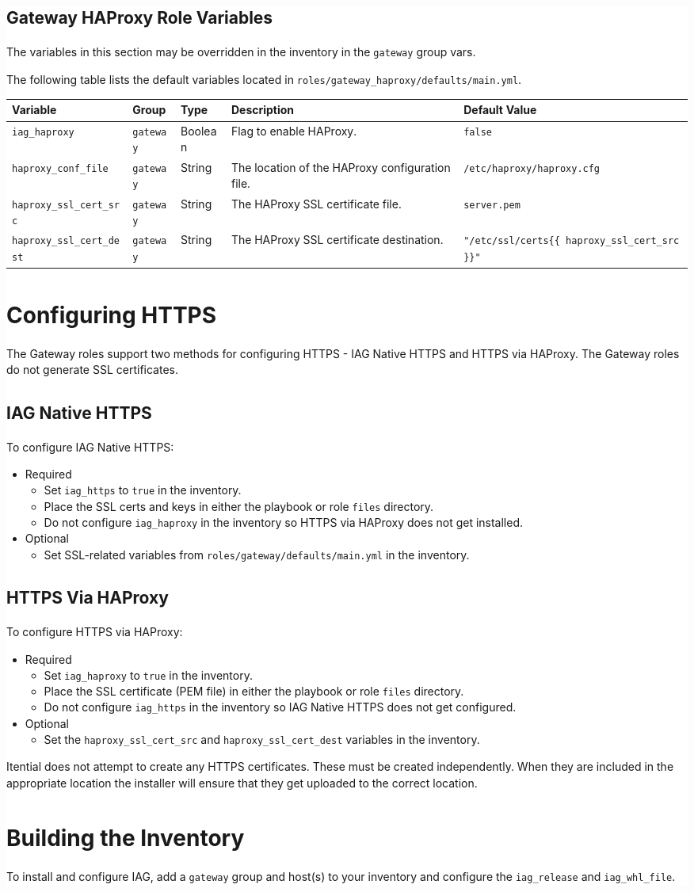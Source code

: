 ## Gateway HAProxy Role Variables

The variables in this section may be overridden in the inventory in the `gateway` group vars.

The following table lists the default variables located in `roles/gateway_haproxy/defaults/main.yml`.

| Variable | Group | Type | Description | Default Value
| :------- | :---- | :--- | :---------- | :------------
| `iag_haproxy` | `gateway` | Boolean | Flag to enable HAProxy. | `false`
| `haproxy_conf_file` | `gateway` | String | The location of the HAProxy configuration file. | `/etc/haproxy/haproxy.cfg`
| `haproxy_ssl_cert_src` | `gateway` | String | The HAProxy SSL certificate file. | `server.pem`
| `haproxy_ssl_cert_dest` | `gateway` | String | The HAProxy SSL certificate destination. | `"/etc/ssl/certs{{ haproxy_ssl_cert_src }}"`

# Configuring HTTPS

The Gateway roles support two methods for configuring HTTPS - IAG Native HTTPS and HTTPS via HAProxy.  The Gateway roles do not generate SSL certificates.

## IAG Native HTTPS

To configure IAG Native HTTPS:

* Required
  - Set `iag_https` to `true` in the inventory.
  - Place the SSL certs and keys in either the playbook or role `files` directory.
  - Do not configure `iag_haproxy` in the inventory so HTTPS via HAProxy does not get installed.
* Optional
  - Set SSL-related variables from `roles/gateway/defaults/main.yml` in the inventory.

## HTTPS Via HAProxy

To configure HTTPS via HAProxy:

* Required
  - Set `iag_haproxy` to `true` in the inventory.
  - Place the SSL certificate (PEM file) in either the playbook or role `files` directory.
  - Do not configure `iag_https` in the inventory so IAG Native HTTPS does not get configured.
* Optional
  - Set the `haproxy_ssl_cert_src` and `haproxy_ssl_cert_dest` variables in the inventory.

 Itential does not attempt to create any HTTPS certificates. These must be
 created independently. When they are included in the appropriate location
 the installer will ensure that they get uploaded to the correct location.

# Building the Inventory

To install and configure IAG, add a `gateway` group and host(s) to your inventory and configure the `iag_release` and `iag_whl_file`.
